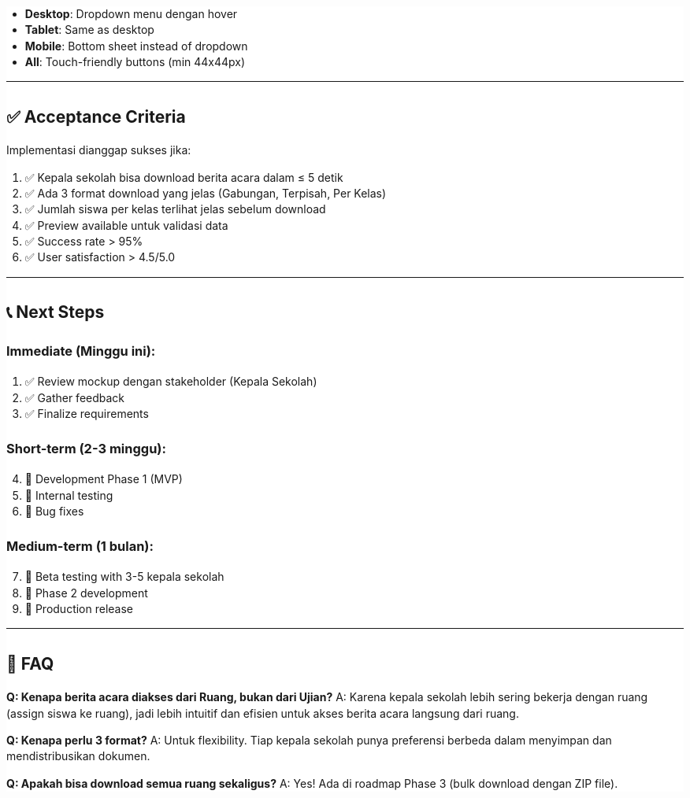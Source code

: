 - **Desktop**: Dropdown menu dengan hover
- **Tablet**: Same as desktop
- **Mobile**: Bottom sheet instead of dropdown
- **All**: Touch-friendly buttons (min 44x44px)

---

## ✅ Acceptance Criteria

Implementasi dianggap sukses jika:

1. ✅ Kepala sekolah bisa download berita acara dalam ≤ 5 detik
2. ✅ Ada 3 format download yang jelas (Gabungan, Terpisah, Per Kelas)
3. ✅ Jumlah siswa per kelas terlihat jelas sebelum download
4. ✅ Preview available untuk validasi data
5. ✅ Success rate > 95%
6. ✅ User satisfaction > 4.5/5.0

---

## 📞 Next Steps

### Immediate (Minggu ini):
1. ✅ Review mockup dengan stakeholder (Kepala Sekolah)
2. ✅ Gather feedback
3. ✅ Finalize requirements

### Short-term (2-3 minggu):
4. 🔄 Development Phase 1 (MVP)
5. 🔄 Internal testing
6. 🔄 Bug fixes

### Medium-term (1 bulan):
7. 🔄 Beta testing with 3-5 kepala sekolah
8. 🔄 Phase 2 development
9. 🔄 Production release

---

## 🙋 FAQ

**Q: Kenapa berita acara diakses dari Ruang, bukan dari Ujian?**
A: Karena kepala sekolah lebih sering bekerja dengan ruang (assign siswa ke ruang), jadi lebih intuitif dan efisien untuk akses berita acara langsung dari ruang.

**Q: Kenapa perlu 3 format?**
A: Untuk flexibility. Tiap kepala sekolah punya preferensi berbeda dalam menyimpan dan mendistribusikan dokumen.

**Q: Apakah bisa download semua ruang sekaligus?**
A: Yes! Ada di roadmap Phase 3 (bulk download dengan ZIP file).
